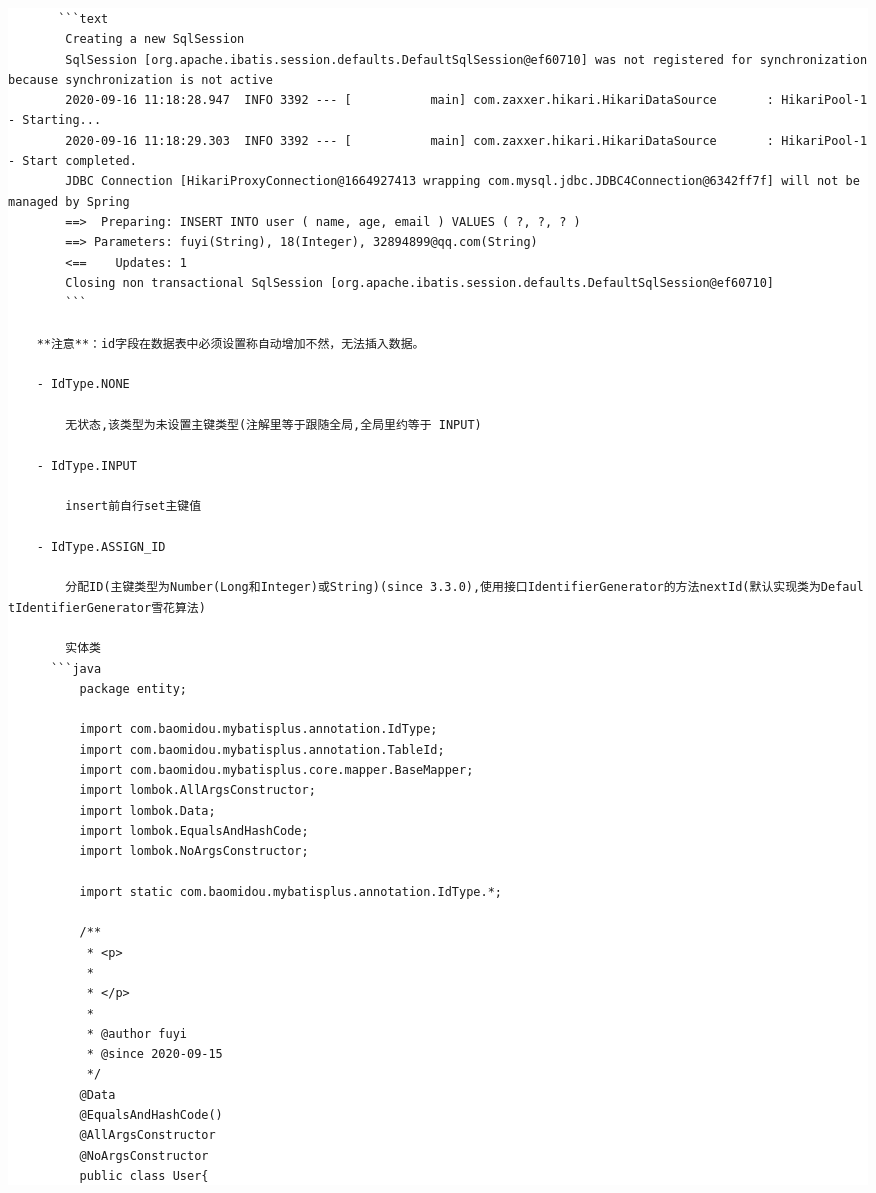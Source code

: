            ```text
            Creating a new SqlSession
            SqlSession [org.apache.ibatis.session.defaults.DefaultSqlSession@ef60710] was not registered for synchronization because synchronization is not active
            2020-09-16 11:18:28.947  INFO 3392 --- [           main] com.zaxxer.hikari.HikariDataSource       : HikariPool-1 - Starting...
            2020-09-16 11:18:29.303  INFO 3392 --- [           main] com.zaxxer.hikari.HikariDataSource       : HikariPool-1 - Start completed.
            JDBC Connection [HikariProxyConnection@1664927413 wrapping com.mysql.jdbc.JDBC4Connection@6342ff7f] will not be managed by Spring
            ==>  Preparing: INSERT INTO user ( name, age, email ) VALUES ( ?, ?, ? )
            ==> Parameters: fuyi(String), 18(Integer), 32894899@qq.com(String)
            <==    Updates: 1
            Closing non transactional SqlSession [org.apache.ibatis.session.defaults.DefaultSqlSession@ef60710]
            ```
             
        **注意**：id字段在数据表中必须设置称自动增加不然，无法插入数据。
        
        - IdType.NONE      
        
            无状态,该类型为未设置主键类型(注解里等于跟随全局,全局里约等于 INPUT)
        
        - IdType.INPUT     
        
            insert前自行set主键值
        
        - IdType.ASSIGN_ID 
        
            分配ID(主键类型为Number(Long和Integer)或String)(since 3.3.0),使用接口IdentifierGenerator的方法nextId(默认实现类为DefaultIdentifierGenerator雪花算法)
            
            实体类
          ```java
              package entity;
              
              import com.baomidou.mybatisplus.annotation.IdType;
              import com.baomidou.mybatisplus.annotation.TableId;
              import com.baomidou.mybatisplus.core.mapper.BaseMapper;
              import lombok.AllArgsConstructor;
              import lombok.Data;
              import lombok.EqualsAndHashCode;
              import lombok.NoArgsConstructor;
              
              import static com.baomidou.mybatisplus.annotation.IdType.*;
              
              /**
               * <p>
               *
               * </p>
               *
               * @author fuyi
               * @since 2020-09-15
               */
              @Data
              @EqualsAndHashCode()
              @AllArgsConstructor
              @NoArgsConstructor
              public class User{
              